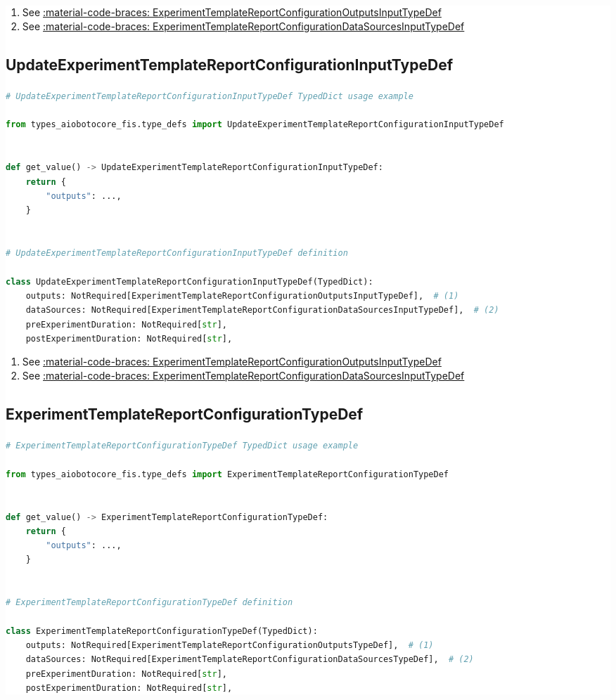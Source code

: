 1. See [:material-code-braces: ExperimentTemplateReportConfigurationOutputsInputTypeDef](./type_defs.md#experimenttemplatereportconfigurationoutputsinputtypedef) 
2. See [:material-code-braces: ExperimentTemplateReportConfigurationDataSourcesInputTypeDef](./type_defs.md#experimenttemplatereportconfigurationdatasourcesinputtypedef) 
## UpdateExperimentTemplateReportConfigurationInputTypeDef

```python
# UpdateExperimentTemplateReportConfigurationInputTypeDef TypedDict usage example

from types_aiobotocore_fis.type_defs import UpdateExperimentTemplateReportConfigurationInputTypeDef


def get_value() -> UpdateExperimentTemplateReportConfigurationInputTypeDef:
    return {
        "outputs": ...,
    }


# UpdateExperimentTemplateReportConfigurationInputTypeDef definition

class UpdateExperimentTemplateReportConfigurationInputTypeDef(TypedDict):
    outputs: NotRequired[ExperimentTemplateReportConfigurationOutputsInputTypeDef],  # (1)
    dataSources: NotRequired[ExperimentTemplateReportConfigurationDataSourcesInputTypeDef],  # (2)
    preExperimentDuration: NotRequired[str],
    postExperimentDuration: NotRequired[str],
```

1. See [:material-code-braces: ExperimentTemplateReportConfigurationOutputsInputTypeDef](./type_defs.md#experimenttemplatereportconfigurationoutputsinputtypedef) 
2. See [:material-code-braces: ExperimentTemplateReportConfigurationDataSourcesInputTypeDef](./type_defs.md#experimenttemplatereportconfigurationdatasourcesinputtypedef) 
## ExperimentTemplateReportConfigurationTypeDef

```python
# ExperimentTemplateReportConfigurationTypeDef TypedDict usage example

from types_aiobotocore_fis.type_defs import ExperimentTemplateReportConfigurationTypeDef


def get_value() -> ExperimentTemplateReportConfigurationTypeDef:
    return {
        "outputs": ...,
    }


# ExperimentTemplateReportConfigurationTypeDef definition

class ExperimentTemplateReportConfigurationTypeDef(TypedDict):
    outputs: NotRequired[ExperimentTemplateReportConfigurationOutputsTypeDef],  # (1)
    dataSources: NotRequired[ExperimentTemplateReportConfigurationDataSourcesTypeDef],  # (2)
    preExperimentDuration: NotRequired[str],
    postExperimentDuration: NotRequired[str],
```
